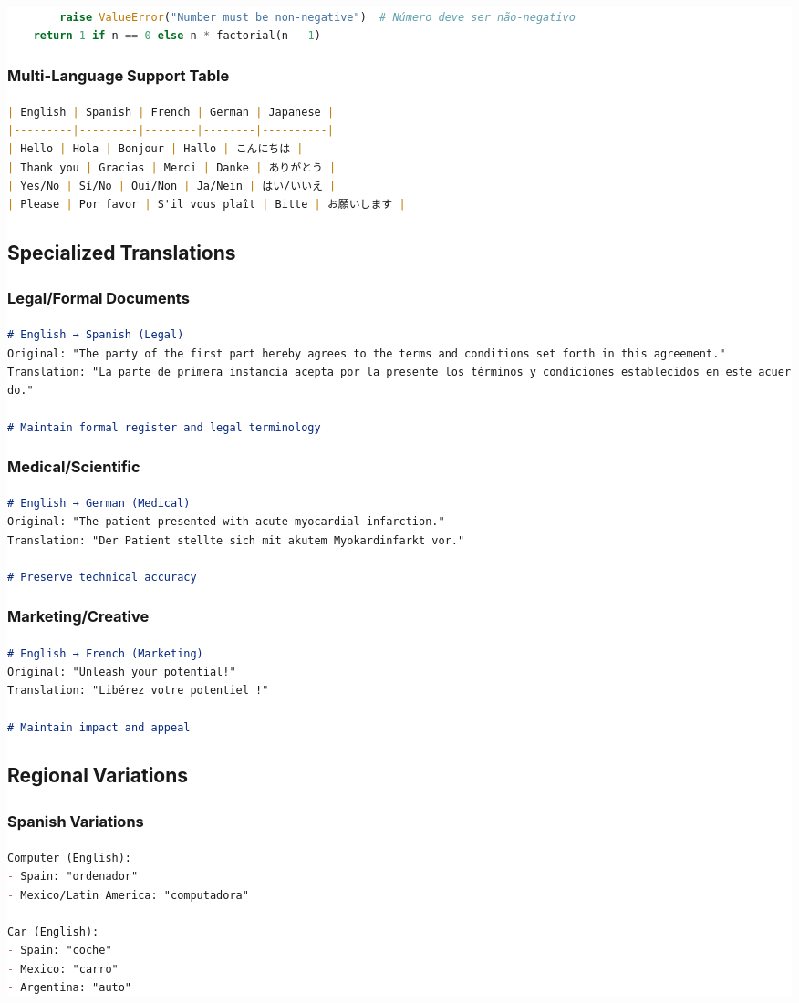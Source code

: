 ```python
        raise ValueError("Number must be non-negative")  # Número deve ser não-negativo
    return 1 if n == 0 else n * factorial(n - 1)
```

### Multi-Language Support Table
```markdown
| English | Spanish | French | German | Japanese |
|---------|---------|--------|--------|----------|
| Hello | Hola | Bonjour | Hallo | こんにちは |
| Thank you | Gracias | Merci | Danke | ありがとう |
| Yes/No | Sí/No | Oui/Non | Ja/Nein | はい/いいえ |
| Please | Por favor | S'il vous plaît | Bitte | お願いします |
```

## Specialized Translations

### Legal/Formal Documents
```markdown
# English → Spanish (Legal)
Original: "The party of the first part hereby agrees to the terms and conditions set forth in this agreement."
Translation: "La parte de primera instancia acepta por la presente los términos y condiciones establecidos en este acuerdo."

# Maintain formal register and legal terminology
```

### Medical/Scientific
```markdown
# English → German (Medical)
Original: "The patient presented with acute myocardial infarction."
Translation: "Der Patient stellte sich mit akutem Myokardinfarkt vor."

# Preserve technical accuracy
```

### Marketing/Creative
```markdown
# English → French (Marketing)
Original: "Unleash your potential!"
Translation: "Libérez votre potentiel !"

# Maintain impact and appeal
```

## Regional Variations

### Spanish Variations
```markdown
Computer (English):
- Spain: "ordenador"
- Mexico/Latin America: "computadora"

Car (English):
- Spain: "coche"
- Mexico: "carro"
- Argentina: "auto"
```
